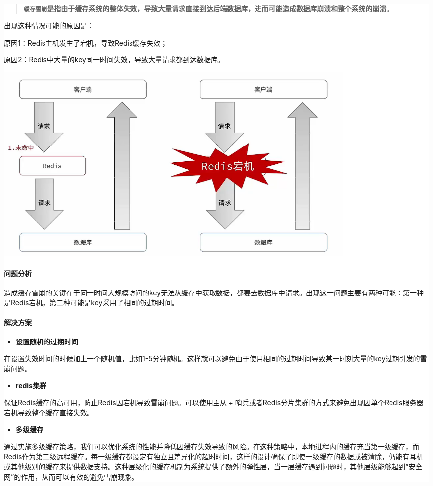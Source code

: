 > **`缓存雪崩`是指由于缓存系统的整体失效，导致大量请求直接到达后端数据库，进而可能造成数据库崩溃和整个系统的崩溃**。

出现这种情况可能的原因是：

原因1：Redis主机发生了宕机，导致Redis缓存失效；

原因2：Redis中大量的key同一时间失效，导致大量请求都到达数据库。

<img src=".\images\1653327884526.png" alt="653327884526" style="zoom:67%;" />

#### 问题分析

造成缓存雪崩的关键在于同一时间大规模访问的key无法从缓存中获取数据，都要去数据库中请求。出现这一问题主要有两种可能：第一种是Redis宕机，第二种可能是key采用了相同的过期时间。



#### 解决方案

* **设置随机的过期时间**

在设置失效时间的时候加上一个随机值，比如1-5分钟随机。这样就可以避免由于使用相同的过期时间导致某一时刻大量的key过期引发的雪崩问题。



* **redis集群**

保证Redis缓存的高可用，防止Redis因宕机导致雪崩问题。可以使用主从 + 哨兵或者Redis分片集群的方式来避免出现因单个Redis服务器宕机导致整个缓存直接失效。



* **多级缓存**

通过实施多级缓存策略，我们可以优化系统的性能并降低因缓存失效导致的风险。在这种策略中，本地进程内的缓存充当第一级缓存，而Redis作为第二级远程缓存。每一级缓存都设定有独立且差异化的超时时间，这样的设计确保了即使一级缓存的数据或被清除，仍能有耳机或其他级别的缓存来提供数据支持。这种层级化的缓存机制为系统提供了额外的弹性层，当一层缓存遇到问题时，其他层级能够起到“安全网”的作用，从而可以有效的避免雪崩现象。
